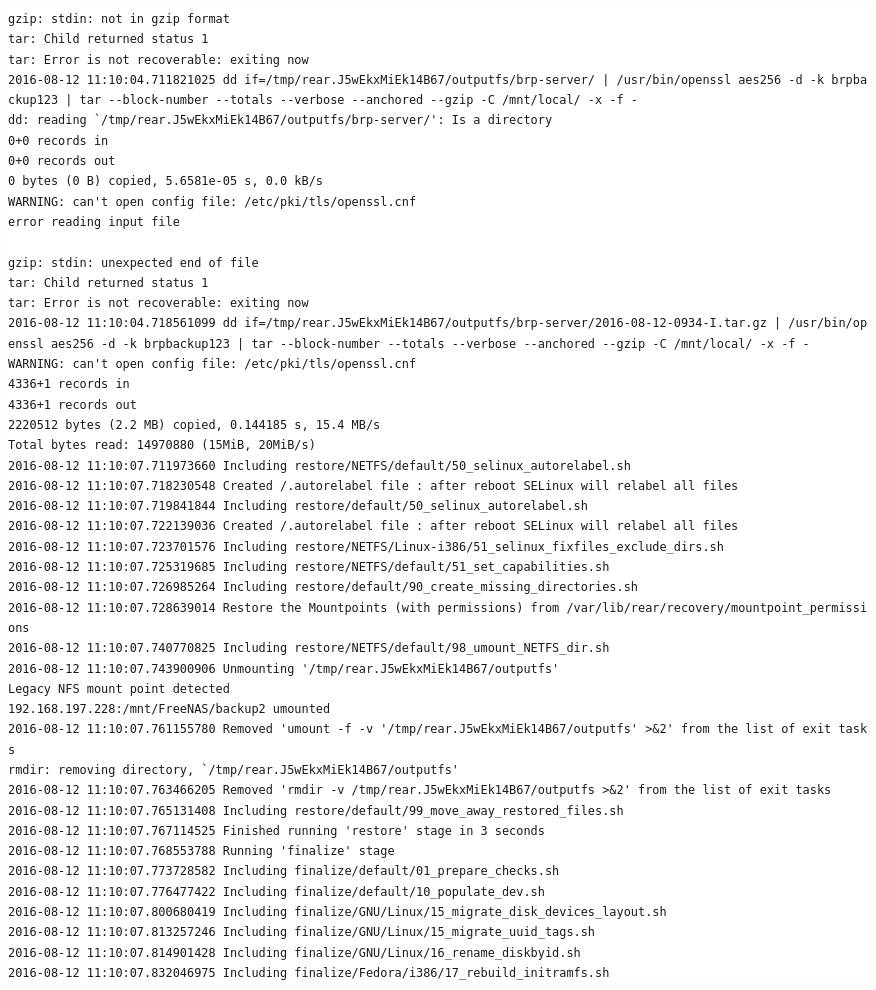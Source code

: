     gzip: stdin: not in gzip format
    tar: Child returned status 1
    tar: Error is not recoverable: exiting now
    2016-08-12 11:10:04.711821025 dd if=/tmp/rear.J5wEkxMiEk14B67/outputfs/brp-server/ | /usr/bin/openssl aes256 -d -k brpbackup123 | tar --block-number --totals --verbose --anchored --gzip -C /mnt/local/ -x -f -
    dd: reading `/tmp/rear.J5wEkxMiEk14B67/outputfs/brp-server/': Is a directory
    0+0 records in
    0+0 records out
    0 bytes (0 B) copied, 5.6581e-05 s, 0.0 kB/s
    WARNING: can't open config file: /etc/pki/tls/openssl.cnf
    error reading input file

    gzip: stdin: unexpected end of file
    tar: Child returned status 1
    tar: Error is not recoverable: exiting now
    2016-08-12 11:10:04.718561099 dd if=/tmp/rear.J5wEkxMiEk14B67/outputfs/brp-server/2016-08-12-0934-I.tar.gz | /usr/bin/openssl aes256 -d -k brpbackup123 | tar --block-number --totals --verbose --anchored --gzip -C /mnt/local/ -x -f -
    WARNING: can't open config file: /etc/pki/tls/openssl.cnf
    4336+1 records in
    4336+1 records out
    2220512 bytes (2.2 MB) copied, 0.144185 s, 15.4 MB/s
    Total bytes read: 14970880 (15MiB, 20MiB/s)
    2016-08-12 11:10:07.711973660 Including restore/NETFS/default/50_selinux_autorelabel.sh
    2016-08-12 11:10:07.718230548 Created /.autorelabel file : after reboot SELinux will relabel all files
    2016-08-12 11:10:07.719841844 Including restore/default/50_selinux_autorelabel.sh
    2016-08-12 11:10:07.722139036 Created /.autorelabel file : after reboot SELinux will relabel all files
    2016-08-12 11:10:07.723701576 Including restore/NETFS/Linux-i386/51_selinux_fixfiles_exclude_dirs.sh
    2016-08-12 11:10:07.725319685 Including restore/NETFS/default/51_set_capabilities.sh
    2016-08-12 11:10:07.726985264 Including restore/default/90_create_missing_directories.sh
    2016-08-12 11:10:07.728639014 Restore the Mountpoints (with permissions) from /var/lib/rear/recovery/mountpoint_permissions
    2016-08-12 11:10:07.740770825 Including restore/NETFS/default/98_umount_NETFS_dir.sh
    2016-08-12 11:10:07.743900906 Unmounting '/tmp/rear.J5wEkxMiEk14B67/outputfs'
    Legacy NFS mount point detected
    192.168.197.228:/mnt/FreeNAS/backup2 umounted
    2016-08-12 11:10:07.761155780 Removed 'umount -f -v '/tmp/rear.J5wEkxMiEk14B67/outputfs' >&2' from the list of exit tasks
    rmdir: removing directory, `/tmp/rear.J5wEkxMiEk14B67/outputfs'
    2016-08-12 11:10:07.763466205 Removed 'rmdir -v /tmp/rear.J5wEkxMiEk14B67/outputfs >&2' from the list of exit tasks
    2016-08-12 11:10:07.765131408 Including restore/default/99_move_away_restored_files.sh
    2016-08-12 11:10:07.767114525 Finished running 'restore' stage in 3 seconds
    2016-08-12 11:10:07.768553788 Running 'finalize' stage
    2016-08-12 11:10:07.773728582 Including finalize/default/01_prepare_checks.sh
    2016-08-12 11:10:07.776477422 Including finalize/default/10_populate_dev.sh
    2016-08-12 11:10:07.800680419 Including finalize/GNU/Linux/15_migrate_disk_devices_layout.sh
    2016-08-12 11:10:07.813257246 Including finalize/GNU/Linux/15_migrate_uuid_tags.sh
    2016-08-12 11:10:07.814901428 Including finalize/GNU/Linux/16_rename_diskbyid.sh
    2016-08-12 11:10:07.832046975 Including finalize/Fedora/i386/17_rebuild_initramfs.sh